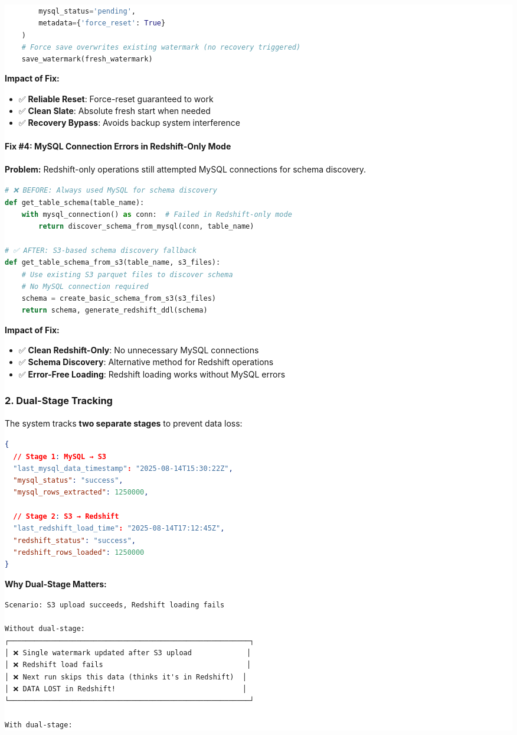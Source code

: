 ```python
        mysql_status='pending',
        metadata={'force_reset': True}
    )
    # Force save overwrites existing watermark (no recovery triggered)
    save_watermark(fresh_watermark)
```

**Impact of Fix:**
- ✅ **Reliable Reset**: Force-reset guaranteed to work
- ✅ **Clean Slate**: Absolute fresh start when needed
- ✅ **Recovery Bypass**: Avoids backup system interference

#### **Fix #4: MySQL Connection Errors in Redshift-Only Mode**
**Problem:** Redshift-only operations still attempted MySQL connections for schema discovery.

```python
# ❌ BEFORE: Always used MySQL for schema discovery
def get_table_schema(table_name):
    with mysql_connection() as conn:  # Failed in Redshift-only mode
        return discover_schema_from_mysql(conn, table_name)

# ✅ AFTER: S3-based schema discovery fallback
def get_table_schema_from_s3(table_name, s3_files):
    # Use existing S3 parquet files to discover schema
    # No MySQL connection required
    schema = create_basic_schema_from_s3(s3_files)
    return schema, generate_redshift_ddl(schema)
```

**Impact of Fix:**
- ✅ **Clean Redshift-Only**: No unnecessary MySQL connections
- ✅ **Schema Discovery**: Alternative method for Redshift operations
- ✅ **Error-Free Loading**: Redshift loading works without MySQL errors

### **2. Dual-Stage Tracking**

The system tracks **two separate stages** to prevent data loss:

```json
{
  // Stage 1: MySQL → S3
  "last_mysql_data_timestamp": "2025-08-14T15:30:22Z",
  "mysql_status": "success",
  "mysql_rows_extracted": 1250000,
  
  // Stage 2: S3 → Redshift  
  "last_redshift_load_time": "2025-08-14T17:12:45Z",
  "redshift_status": "success", 
  "redshift_rows_loaded": 1250000
}
```

**Why Dual-Stage Matters:**
```
Scenario: S3 upload succeeds, Redshift loading fails

Without dual-stage:
┌─────────────────────────────────────────────────────────┐
│ ❌ Single watermark updated after S3 upload             │
│ ❌ Redshift load fails                                  │
│ ❌ Next run skips this data (thinks it's in Redshift)  │
│ ❌ DATA LOST in Redshift!                              │
└─────────────────────────────────────────────────────────┘

With dual-stage:
```